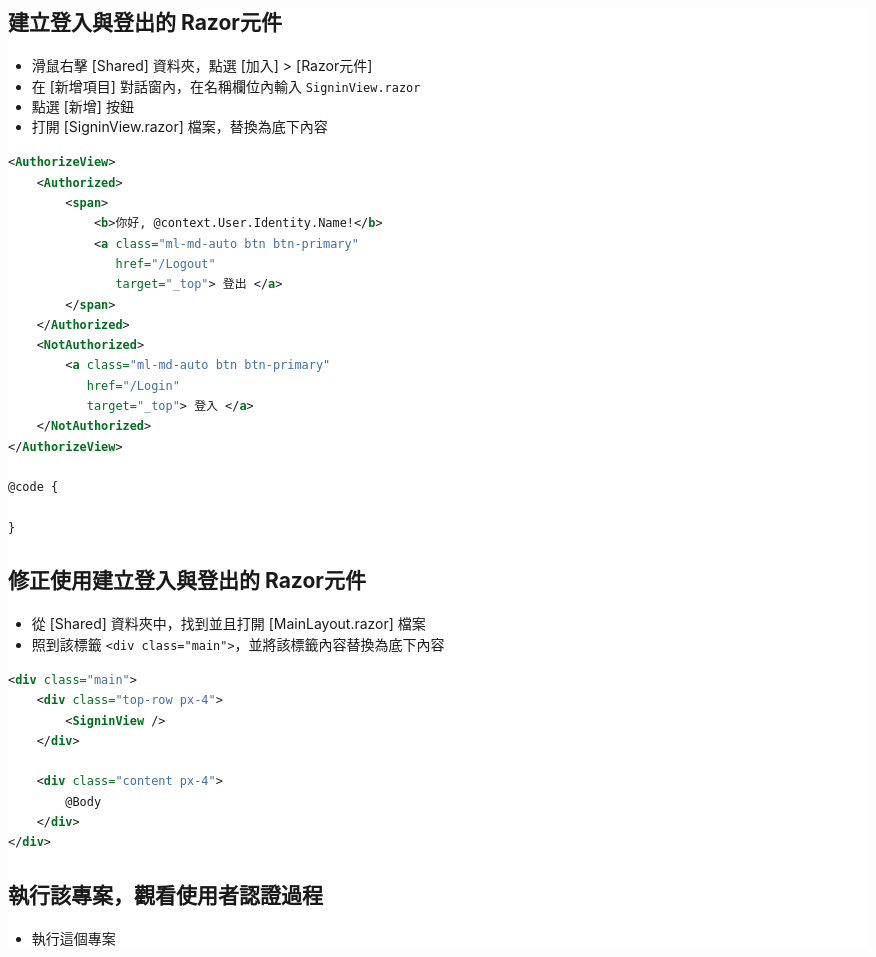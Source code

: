 ## 建立登入與登出的 Razor元件

- 滑鼠右擊 [Shared] 資料夾，點選 [加入] > [Razor元件]
- 在 [新增項目] 對話窗內，在名稱欄位內輸入 `SigninView.razor`
- 點選 [新增] 按鈕
- 打開 [SigninView.razor] 檔案，替換為底下內容

```XML
<AuthorizeView>
    <Authorized>
        <span>
            <b>你好, @context.User.Identity.Name!</b>
            <a class="ml-md-auto btn btn-primary"
               href="/Logout"
               target="_top"> 登出 </a>
        </span>
    </Authorized>
    <NotAuthorized>
        <a class="ml-md-auto btn btn-primary"
           href="/Login"
           target="_top"> 登入 </a>
    </NotAuthorized>
</AuthorizeView>

@code {

}
```

## 修正使用建立登入與登出的 Razor元件

- 從 [Shared] 資料夾中，找到並且打開 [MainLayout.razor] 檔案
- 照到該標籤 `<div class="main">`，並將該標籤內容替換為底下內容

```XML
<div class="main">
    <div class="top-row px-4">
        <SigninView />
    </div>

    <div class="content px-4">
        @Body
    </div>
</div>
```

## 執行該專案，觀看使用者認證過程

- 執行這個專案

